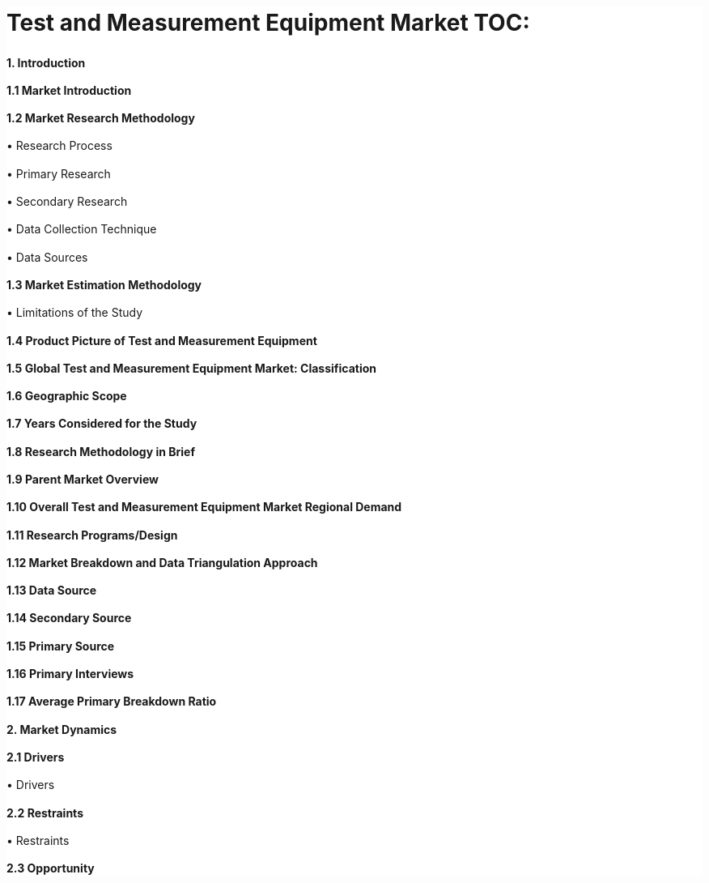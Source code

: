 # <strong>Test and Measurement Equipment Market TOC:</strong>

<strong>1. Introduction</strong>

<strong>1.1 Market Introduction</strong>

<strong>1.2 Market Research Methodology</strong>

• Research Process

• Primary Research

• Secondary Research

• Data Collection Technique

• Data Sources

<strong>1.3 Market Estimation Methodology</strong>

• Limitations of the Study

<strong>1.4 Product Picture of Test and Measurement Equipment</strong>

<strong>1.5 Global Test and Measurement Equipment Market: Classification</strong>

<strong>1.6 Geographic Scope</strong>

<strong>1.7 Years Considered for the Study</strong>

<strong>1.8 Research Methodology in Brief</strong>

<strong>1.9 Parent Market Overview</strong>

<strong>1.10 Overall Test and Measurement Equipment Market Regional Demand</strong>

<strong>1.11 Research Programs/Design</strong>

<strong>1.12 Market Breakdown and Data Triangulation Approach</strong>

<strong>1.13 Data Source</strong>

<strong>1.14 Secondary Source</strong>

<strong>1.15 Primary Source</strong>

<strong>1.16 Primary Interviews</strong>

<strong>1.17 Average Primary Breakdown Ratio</strong>

<strong>2. Market Dynamics</strong>

<strong>2.1 Drivers</strong>

• Drivers

<strong>2.2 Restraints</strong>

• Restraints

<strong>2.3 Opportunity</strong>
